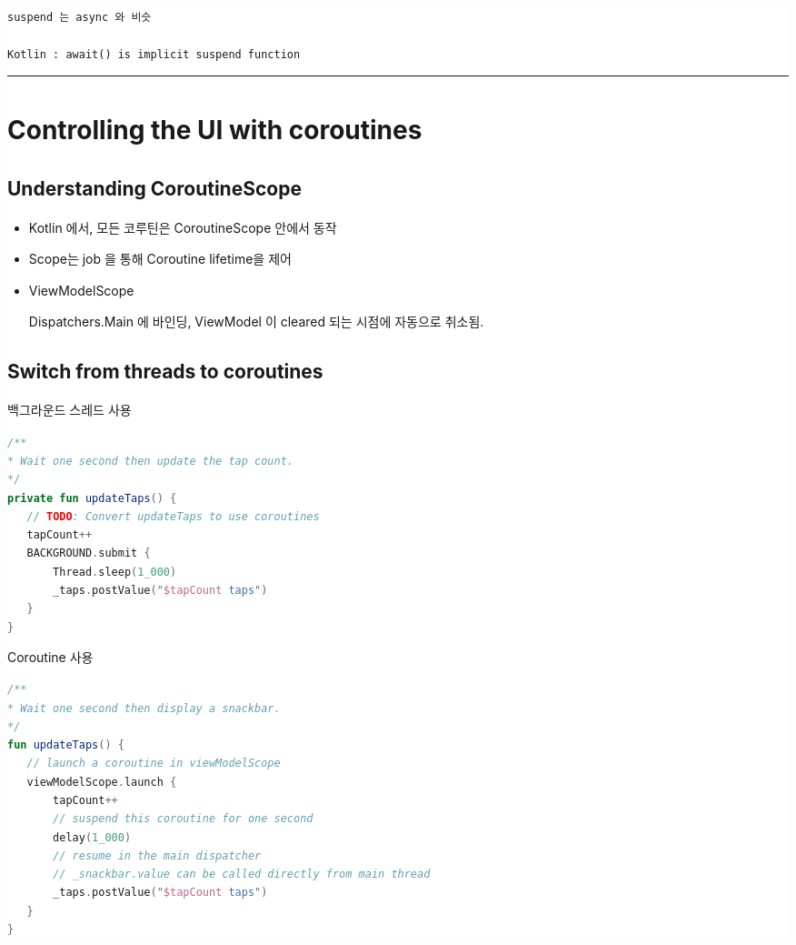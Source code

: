     suspend 는 async 와 비슷

    Kotlin : await() is implicit suspend function

---

# Controlling the UI with coroutines

## Understanding CoroutineScope

- Kotlin 에서, 모든 코루틴은 CoroutineScope 안에서 동작
- Scope는 job 을 통해 Coroutine lifetime을 제어
- ViewModelScope

    Dispatchers.Main 에 바인딩, ViewModel 이 cleared 되는 시점에 자동으로 취소됨.

## Switch from threads to coroutines

백그라운드 스레드 사용

```kotlin
/**
* Wait one second then update the tap count.
*/
private fun updateTaps() {
   // TODO: Convert updateTaps to use coroutines
   tapCount++
   BACKGROUND.submit {
       Thread.sleep(1_000)
       _taps.postValue("$tapCount taps")
   }
}
```

Coroutine 사용

```kotlin
/**
* Wait one second then display a snackbar.
*/
fun updateTaps() {
   // launch a coroutine in viewModelScope
   viewModelScope.launch {
       tapCount++
       // suspend this coroutine for one second
       delay(1_000)
       // resume in the main dispatcher
       // _snackbar.value can be called directly from main thread
       _taps.postValue("$tapCount taps")
   }
}
```
